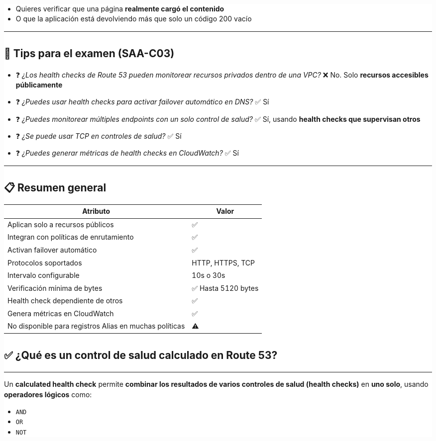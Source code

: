   - Quieres verificar que una página **realmente cargó el contenido**
  - O que la aplicación está devolviendo más que solo un código 200 vacío

---

## 🧠 Tips para el examen (SAA-C03)

- ❓ _¿Los health checks de Route 53 pueden monitorear recursos privados dentro de una VPC?_
  ❌ No. Solo **recursos accesibles públicamente**

- ❓ _¿Puedes usar health checks para activar failover automático en DNS?_
  ✅ Sí

- ❓ _¿Puedes monitorear múltiples endpoints con un solo control de salud?_
  ✅ Sí, usando **health checks que supervisan otros**

- ❓ _¿Se puede usar TCP en controles de salud?_
  ✅ Sí

- ❓ _¿Puedes generar métricas de health checks en CloudWatch?_
  ✅ Sí

---

## 📋 Resumen general

| Atributo                                               | Valor               |
| ------------------------------------------------------ | ------------------- |
| Aplican solo a recursos públicos                       | ✅                  |
| Integran con políticas de enrutamiento                 | ✅                  |
| Activan failover automático                            | ✅                  |
| Protocolos soportados                                  | HTTP, HTTPS, TCP    |
| Intervalo configurable                                 | 10s o 30s           |
| Verificación mínima de bytes                           | ✅ Hasta 5120 bytes |
| Health check dependiente de otros                      | ✅                  |
| Genera métricas en CloudWatch                          | ✅                  |
| No disponible para registros Alias en muchas políticas | ⚠️                  |

## ✅ ¿Qué es un **control de salud calculado** en Route 53?

---

Un **calculated health check** permite **combinar los resultados de varios controles de salud (health checks)** en **uno solo**, usando **operadores lógicos** como:

- `AND`
- `OR`
- `NOT`
